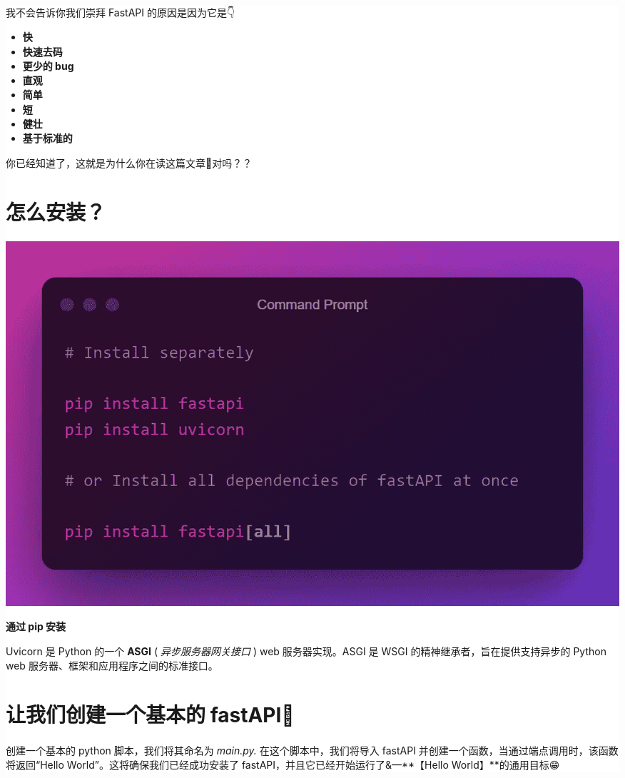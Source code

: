 我不会告诉你我们崇拜 FastAPI 的原因是因为它是👇

*   **快**
*   **快速去码**
*   **更少的 bug**
*   **直观**
*   **简单**
*   **短**
*   **健壮**
*   **基于标准的**

你已经知道了，这就是为什么你在读这篇文章📜对吗？？

# 怎么安装？

![](img/3a6236fca424e9a7d0aaa02714c009e9.png)

**通过 pip 安装**

Uvicorn 是 Python 的一个 **ASGI** ( *异步服务器网关接口* ) web 服务器实现。ASGI 是 WSGI 的精神继承者，旨在提供支持异步的 Python web 服务器、框架和应用程序之间的标准接口。

# 让我们创建一个基本的 fastAPI🚀

创建一个基本的 python 脚本，我们将其命名为 *main.py.* 在这个脚本中，我们将导入 fastAPI 并创建一个函数，当通过端点调用时，该函数将返回“Hello World”。这将确保我们已经成功安装了 fastAPI，并且它已经开始运行了&—**【Hello World】**的通用目标😁
